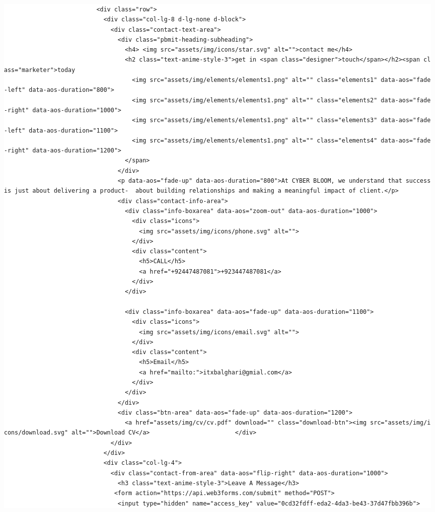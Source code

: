                               <div class="row">
                                <div class="col-lg-8 d-lg-none d-block">
                                  <div class="contact-text-area">
                                    <div class="pbmit-heading-subheading">
                                      <h4> <img src="assets/img/icons/star.svg" alt="">contact me</h4>
                                      <h2 class="text-anime-style-3">get in <span class="designer">touch</span></h2><span class="marketer">today
                                        <img src="assets/img/elements/elements1.png" alt="" class="elements1" data-aos="fade-left" data-aos-duration="800">
                                        <img src="assets/img/elements/elements1.png" alt="" class="elements2" data-aos="fade-right" data-aos-duration="1000">
                                        <img src="assets/img/elements/elements1.png" alt="" class="elements3" data-aos="fade-left" data-aos-duration="1100">
                                        <img src="assets/img/elements/elements1.png" alt="" class="elements4" data-aos="fade-right" data-aos-duration="1200">
                                      </span>
                                    </div>
                                    <p data-aos="fade-up" data-aos-duration="800">At CYBER BLOOM, we understand that success is just about delivering a product-  about building relationships and making a meaningful impact of client.</p>
                                    <div class="contact-info-area">
                                      <div class="info-boxarea" data-aos="zoom-out" data-aos-duration="1000">
                                        <div class="icons">
                                          <img src="assets/img/icons/phone.svg" alt="">
                                        </div>
                                        <div class="content">
                                          <h5>CALL</h5>
                                          <a href="+92447487081">+923447487081</a>
                                        </div>
                                      </div>
            
                                      <div class="info-boxarea" data-aos="fade-up" data-aos-duration="1100">
                                        <div class="icons">
                                          <img src="assets/img/icons/email.svg" alt="">
                                        </div>
                                        <div class="content">
                                          <h5>Email</h5>
                                          <a href="mailto:">itxbalghari@gmial.com</a>
                                        </div>
                                      </div>
                                    </div>
                                    <div class="btn-area" data-aos="fade-up" data-aos-duration="1200">
                                      <a href="assets/img/cv/cv.pdf" download="" class="download-btn"><img src="assets/img/icons/download.svg" alt="">Download CV</a>                        </div>
                                  </div>
                                </div>
                                <div class="col-lg-4">
                                  <div class="contact-from-area" data-aos="flip-right" data-aos-duration="1000">
                                    <h3 class="text-anime-style-3">Leave A Message</h3>
                                   <form action="https://api.web3forms.com/submit" method="POST">
                                    <input type="hidden" name="access_key" value="0cd32fdff-eda2-4da3-be43-37d47fbb396b">
            